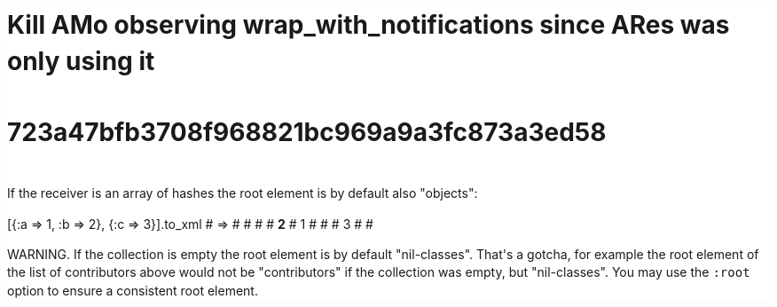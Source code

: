 #     <message>Kill AMo observing wrap_with_notifications since ARes was only using it</message>
#     <sha1>723a47bfb3708f968821bc969a9a3fc873a3ed58</sha1>
#   </object>
# </objects>
</ruby>

If the receiver is an array of hashes the root element is by default also "objects":

<ruby>
[{:a => 1, :b => 2}, {:c => 3}].to_xml
# =>
# <?xml version="1.0" encoding="UTF-8"?>
# <objects type="array">
#   <object>
#     <b type="integer">2</b>
#     <a type="integer">1</a>
#   </object>
#   <object>
#     <c type="integer">3</c>
#   </object>
# </objects>
</ruby>

WARNING. If the collection is empty the root element is by default "nil-classes". That's a gotcha, for example the root element of the list of contributors above would not be "contributors" if the collection was empty, but "nil-classes". You may use the <tt>:root</tt> option to ensure a consistent root element.
